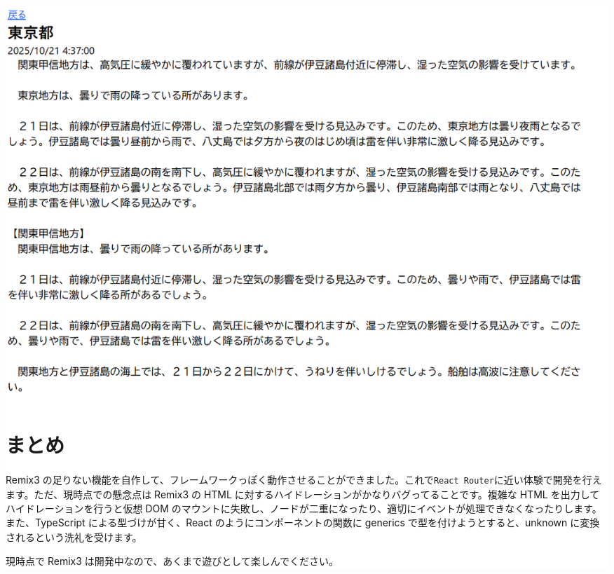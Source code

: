 ![](/images/remix3-framework/2025-10-21-09-34-02.png)

# まとめ

Remix3 の足りない機能を自作して、フレームワークっぽく動作させることができました。これで`React Router`に近い体験で開発を行えます。ただ、現時点での懸念点は Remix3 の HTML に対するハイドレーションがかなりバグってることです。複雑な HTML を出力してハイドレーションを行うと仮想 DOM のマウントに失敗し、ノードが二重になったり、適切にイベントが処理できなくなったりします。また、TypeScript による型づけが甘く、React のようにコンポーネントの関数に generics で型を付けようとすると、unknown に変換されるという洗礼を受けます。

現時点で Remix3 は開発中なので、あくまで遊びとして楽しんでください。
